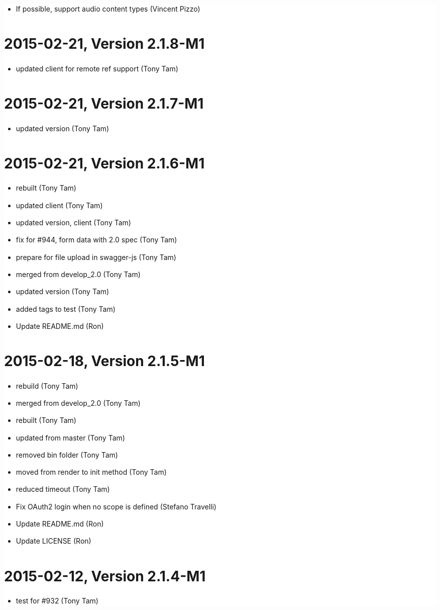  * If possible, support audio content types (Vincent Pizzo)


2015-02-21, Version 2.1.8-M1
============================

 * updated client for remote ref support (Tony Tam)


2015-02-21, Version 2.1.7-M1
============================

 * updated version (Tony Tam)


2015-02-21, Version 2.1.6-M1
============================

 * rebuilt (Tony Tam)

 * updated client (Tony Tam)

 * updated version, client (Tony Tam)

 * fix for #944, form data with 2.0 spec (Tony Tam)

 * prepare for file upload in swagger-js (Tony Tam)

 * merged from develop_2.0 (Tony Tam)

 * updated version (Tony Tam)

 * added tags to test (Tony Tam)

 * Update README.md (Ron)


2015-02-18, Version 2.1.5-M1
============================

 * rebuild (Tony Tam)

 * merged from develop_2.0 (Tony Tam)

 * rebuilt (Tony Tam)

 * updated from master (Tony Tam)

 * removed bin folder (Tony Tam)

 * moved from render to init method (Tony Tam)

 * reduced timeout (Tony Tam)

 * Fix OAuth2 login when no scope is defined (Stefano Travelli)

 * Update README.md (Ron)

 * Update LICENSE (Ron)


2015-02-12, Version 2.1.4-M1
============================

 * test for #932 (Tony Tam)
